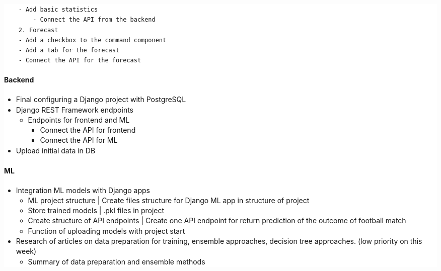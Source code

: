 		- Add basic statistics
		    - Connect the API from the backend
		2. Forecast
		- Add a checkbox to the command component
		- Add a tab for the forecast
		- Connect the API for the forecast
#### Backend
- Final configuring a Django project with PostgreSQL
- Django REST Framework endpoints
	- Endpoints for frontend and ML
		- Connect the API for frontend
		- Connect the API for ML
- Upload initial data in DB
#### ML
- Integration ML models with Django apps
	- ML project structure | Create files structure for Django ML app in structure of project
	- Store trained models | .pkl files in project
	- Create structure of API endpoints | Create one API endpoint for return prediction of the outcome of football match
	- Function of uploading models with project start
- Research of articles on data preparation for training, ensemble approaches, decision tree approaches.  (low priority on this week)
	- Summary of data preparation and ensemble methods